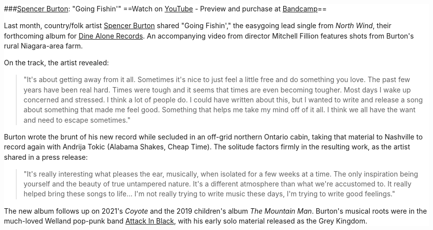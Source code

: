<iframe width="560" height="315" src="https://www.youtube.com/embed/d4MinjchH0s?si=0yrlI2zdDt9nr-Bs" title="YouTube video player" frameborder="0" allow="accelerometer; autoplay; clipboard-write; encrypted-media; gyroscope; picture-in-picture; web-share" allowfullscreen></iframe>

###[Spencer Burton](https://www.spencerburtonmusic.com/): "Going Fishin'"
==Watch on [YouTube](https://youtu.be/Eg6mAG8dRUU?si=TKS82w7ccxaSmuYL) - Preview and purchase at [Bandcamp](https://spencerburton.bandcamp.com/album/going-fishin)==

Last month, country/folk artist [Spencer Burton](https://www.spencerburtonmusic.com/) shared "Going Fishin'," the easygoing lead single from *North Wind*, their forthcoming album for [Dine Alone Records](https://dinealonerecords.com/). An accompanying video from director Mitchell Fillion features shots from Burton's rural Niagara-area farm.

On the track, the artist revealed:

>"It's about getting away from it all. Sometimes it's nice to just feel a little free and do something you love. The past few years have been real hard. Times were tough and it seems that times are even becoming tougher. Most days I wake up concerned and stressed. I think a lot of people do. I could have written about this, but I wanted to write and release a song about something that made me feel good. Something that helps me take my mind off of it all. I think we all have the want and need to escape sometimes."

Burton wrote the brunt of his new record while secluded in an off-grid northern Ontario cabin, taking that material to Nashville to record again with Andrija Tokic (Alabama Shakes, Cheap Time). The solitude factors firmly in the resulting work, as the artist shared in a press release:

>"It's really interesting what pleases the ear, musically, when isolated for a few weeks at a time. The only inspiration being yourself and the beauty of true untampered nature. It's a different atmosphere than what we're accustomed to. It really helped bring these songs to life... I'm not really trying to write music these days, I'm trying to write good feelings."

The new album follows up on 2021's *Coyote* and the 2019 children's album *The Mountain Man*. Burton's musical roots were in the much-loved Welland pop-punk band [Attack In Black](https://attackinblack.bandcamp.com/), with his early solo material released as the Grey Kingdom.

<iframe width="560" height="315" src="https://www.youtube.com/embed/Eg6mAG8dRUU?si=TKS82w7ccxaSmuYL" title="YouTube video player" frameborder="0" allow="accelerometer; autoplay; clipboard-write; encrypted-media; gyroscope; picture-in-picture; web-share" allowfullscreen></iframe>
